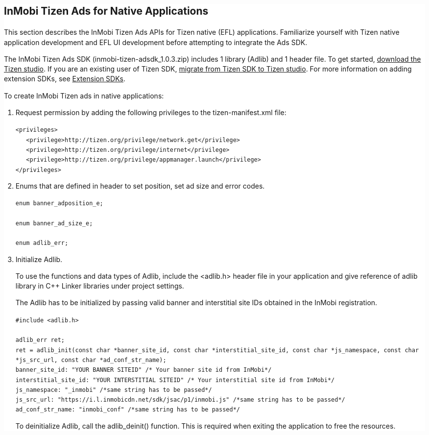 ## InMobi Tizen Ads for Native Applications

This section describes the InMobi Tizen Ads APIs for Tizen native (EFL) applications. Familiarize yourself with Tizen native application development and EFL UI development before attempting to integrate the Ads SDK.

The InMobi Tizen Ads SDK (inmobi-tizen-adsdk_1.0.3.zip) includes 1 library (Adlib) and 1 header file. To get started, [download the Tizen studio](https://developer.tizen.org/development/tizen-studio/download). If you are an existing user of Tizen SDK, [migrate from Tizen SDK to Tizen studio](https://developer.tizen.org/development/tizen-studio/download/tizen-studio-migration-guide). For more information on adding extension SDKs, see [Extension SDKs](https://developer.tizen.org/development/tizen-studio/download/configuring-package-manager).

To create InMobi Tizen ads in native applications:

1. Request permission by adding the following privileges to the tizen-manifest.xml file:

   ```
   <privileges>
      <privilege>http://tizen.org/privilege/network.get</privilege>
      <privilege>http://tizen.org/privilege/internet</privilege>
      <privilege>http://tizen.org/privilege/appmanager.launch</privilege>
   </privileges>
   ```

2. Enums that are defined in header to set position, set ad size and error codes.

   ```
   enum banner_adposition_e;

   enum banner_ad_size_e;

   enum adlib_err;
   ```

3. Initialize Adlib.

   To use the functions and data types of Adlib, include the <adlib.h> header file in your application and give reference of adlib library in C++ Linker libraries under project settings.

   The Adlib has to be initialized by passing valid banner and interstitial site IDs obtained in the InMobi registration.

   ```
   #include <adlib.h>

   adlib_err ret;
   ret = adlib_init(const char *banner_site_id, const char *interstitial_site_id, const char *js_namespace, const char *js_src_url, const char *ad_conf_str_name); 
   banner_site_id: "YOUR BANNER SITEID" /* Your banner site id from InMobi*/
   interstitial_site_id: "YOUR INTERSTITIAL SITEID" /* Your interstitial site id from InMobi*/
   js_namespace: "_inmobi" /*same string has to be passed*/
   js_src_url: "https://i.l.inmobicdn.net/sdk/jsac/p1/inmobi.js" /*same string has to be passed*/
   ad_conf_str_name: "inmobi_conf" /*same string has to be passed*/
   ```

   To deinitialize Adlib, call the adlib_deinit() function. This is required when exiting the application to free the resources.
